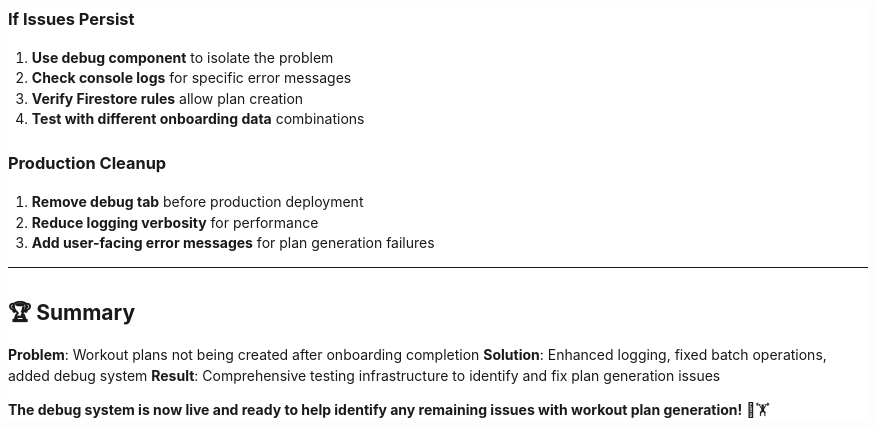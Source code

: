 ### **If Issues Persist**
1. **Use debug component** to isolate the problem
2. **Check console logs** for specific error messages
3. **Verify Firestore rules** allow plan creation
4. **Test with different onboarding data** combinations

### **Production Cleanup**
1. **Remove debug tab** before production deployment
2. **Reduce logging verbosity** for performance
3. **Add user-facing error messages** for plan generation failures

---

## 🏆 **Summary**

**Problem**: Workout plans not being created after onboarding completion
**Solution**: Enhanced logging, fixed batch operations, added debug system
**Result**: Comprehensive testing infrastructure to identify and fix plan generation issues

**The debug system is now live and ready to help identify any remaining issues with workout plan generation!** 🧪🏋️
